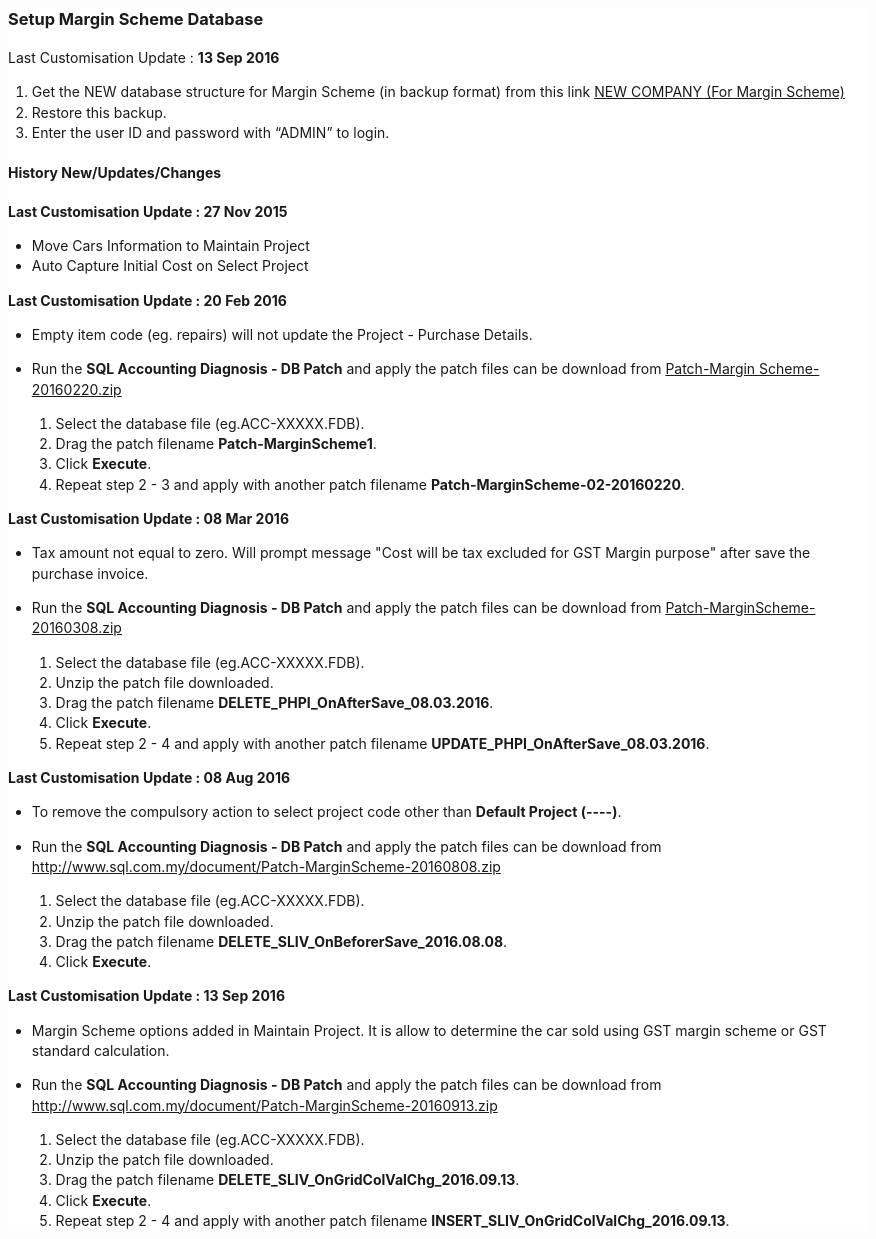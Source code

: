 ### Setup Margin Scheme Database

Last Customisation Update : **13 Sep 2016**

1. Get the NEW database structure for Margin Scheme (in backup format) from this link [NEW COMPANY (For Margin Scheme)](#)  
2. Restore this backup.  
3. Enter the user ID and password with “ADMIN” to login.  

#### History New/Updates/Changes

**Last Customisation Update : 27 Nov 2015**
- Move Cars Information to Maintain Project
- Auto Capture Initial Cost on Select Project

**Last Customisation Update : 20 Feb 2016**
- Empty item code (eg. repairs) will not update the Project - Purchase Details.  
- Run the **SQL Accounting Diagnosis - DB Patch** and apply the patch files can be download from [Patch-Margin Scheme-20160220.zip](#)  

    1. Select the database file (eg.ACC-XXXXX.FDB).  
    2. Drag the patch filename **Patch-MarginScheme1**.  
    3. Click **Execute**.  
    4. Repeat step 2 - 3 and apply with another patch filename **Patch-MarginScheme-02-20160220**.  

**Last Customisation Update : 08 Mar 2016**
- Tax amount not equal to zero. Will prompt message "Cost will be tax excluded for GST Margin purpose" after save the purchase invoice.  
- Run the **SQL Accounting Diagnosis - DB Patch** and apply the patch files can be download from [Patch-MarginScheme-20160308.zip](#)

    1. Select the database file (eg.ACC-XXXXX.FDB).
    2. Unzip the patch file downloaded.
    3. Drag the patch filename **DELETE_PHPI_OnAfterSave_08.03.2016**.
    4. Click **Execute**.
    5. Repeat step 2 - 4 and apply with another patch filename **UPDATE_PHPI_OnAfterSave_08.03.2016**.

**Last Customisation Update : 08 Aug 2016**
- To remove the compulsory action to select project code other than **Default Project (----)**.
- Run the **SQL Accounting Diagnosis - DB Patch** and apply the patch files can be download from http://www.sql.com.my/document/Patch-MarginScheme-20160808.zip

    1. Select the database file (eg.ACC-XXXXX.FDB).
    2. Unzip the patch file downloaded.
    3. Drag the patch filename **DELETE_SLIV_OnBeforerSave_2016.08.08**.
    4. Click **Execute**.

**Last Customisation Update : 13 Sep 2016**
- Margin Scheme options added in Maintain Project. It is allow to determine the car sold using GST margin scheme or GST standard calculation.
- Run the **SQL Accounting Diagnosis - DB Patch** and apply the patch files can be download from http://www.sql.com.my/document/Patch-MarginScheme-20160913.zip

    1. Select the database file (eg.ACC-XXXXX.FDB).
    2. Unzip the patch file downloaded.
    3. Drag the patch filename **DELETE_SLIV_OnGridColValChg_2016.09.13**.
    4. Click **Execute**.
    5. Repeat step 2 - 4 and apply with another patch filename **INSERT_SLIV_OnGridColValChg_2016.09.13**.

